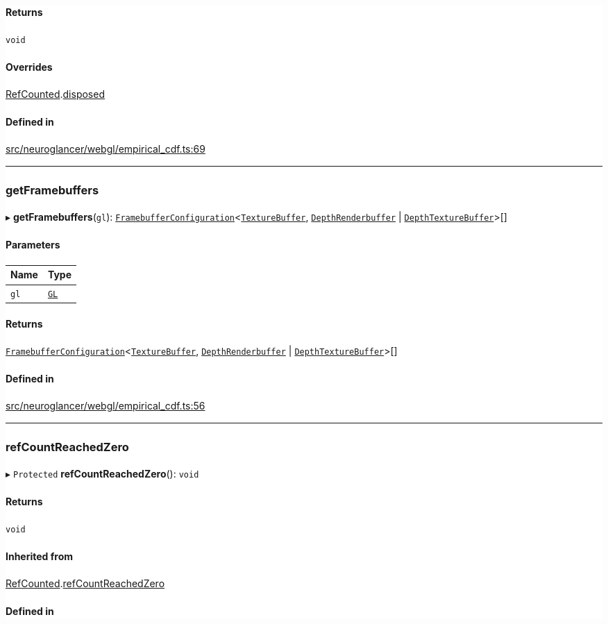 #### Returns

`void`

#### Overrides

[RefCounted](util_disposable.RefCounted.md).[disposed](util_disposable.RefCounted.md#disposed)

#### Defined in

[src/neuroglancer/webgl/empirical_cdf.ts:69](https://github.com/ActiveBrainAtlas2/neuroglancer/blob/1beb5d34/src/neuroglancer/webgl/empirical_cdf.ts#L69)

___

### getFramebuffers

▸ **getFramebuffers**(`gl`): [`FramebufferConfiguration`](webgl_offscreen.FramebufferConfiguration.md)<[`TextureBuffer`](webgl_offscreen.TextureBuffer.md), [`DepthRenderbuffer`](webgl_offscreen.DepthRenderbuffer.md) \| [`DepthTextureBuffer`](webgl_offscreen.DepthTextureBuffer.md)\>[]

#### Parameters

| Name | Type |
| :------ | :------ |
| `gl` | [`GL`](../interfaces/webgl_context.GL.md) |

#### Returns

[`FramebufferConfiguration`](webgl_offscreen.FramebufferConfiguration.md)<[`TextureBuffer`](webgl_offscreen.TextureBuffer.md), [`DepthRenderbuffer`](webgl_offscreen.DepthRenderbuffer.md) \| [`DepthTextureBuffer`](webgl_offscreen.DepthTextureBuffer.md)\>[]

#### Defined in

[src/neuroglancer/webgl/empirical_cdf.ts:56](https://github.com/ActiveBrainAtlas2/neuroglancer/blob/1beb5d34/src/neuroglancer/webgl/empirical_cdf.ts#L56)

___

### refCountReachedZero

▸ `Protected` **refCountReachedZero**(): `void`

#### Returns

`void`

#### Inherited from

[RefCounted](util_disposable.RefCounted.md).[refCountReachedZero](util_disposable.RefCounted.md#refcountreachedzero)

#### Defined in
